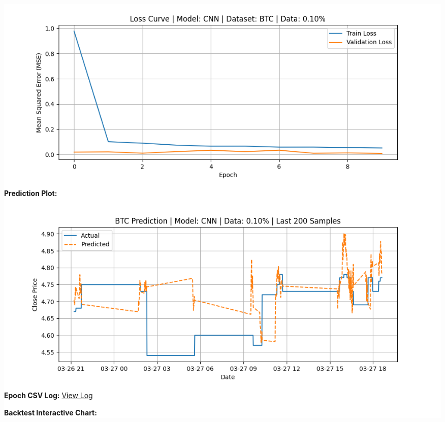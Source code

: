 ![Training Loss Plot](../../plots/loss_curve_cnn_btc_0_1pct.png)



**Prediction Plot:**  



![Prediction Plot](../../plots/prediction_plot_cnn_btc_0_1pct.png)



**Epoch CSV Log:** [View Log](../cnn_btc_log_0_1pct.csv)  



**Backtest Interactive Chart:**  



<iframe src="../../results/cnn_btc_0.10pct_sl0030/backtest_plot.html" width="100%" height="500px" frameborder="0"></iframe>
